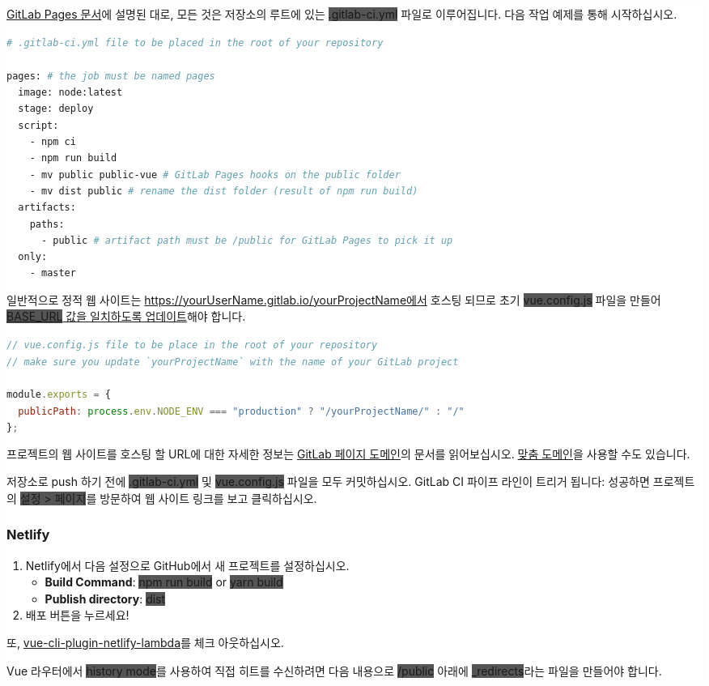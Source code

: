 [GitLab Pages 문서](https://docs.gitlab.com/ee/user/project/pages/)에 설명된 대로, 모든 것은 저장소의 루트에 있는 <span style="background-color: #555;">.gitlab-ci.yml</span> 파일로 이루어집니다. 다음 작업 예제를 통해 시작하십시오.

```sh
# .gitlab-ci.yml file to be placed in the root of your repository

pages: # the job must be named pages
  image: node:latest
  stage: deploy
  script:
    - npm ci
    - npm run build
    - mv public public-vue # GitLab Pages hooks on the public folder
    - mv dist public # rename the dist folder (result of npm run build)
  artifacts:
    paths:
      - public # artifact path must be /public for GitLab Pages to pick it up
  only:
    - master
```

일반적으로 정적 웹 사이트는 https://yourUserName.gitlab.io/yourProjectName에서 호스팅 되므로 초기 <span style="background-color: #555;">vue.config.js</span> 파일을 만들어 [<span style="background-color: #555;">BASE_URL</span> 값을 일치하도록 업데이트](https://github.com/vuejs/vue-cli/tree/dev/docs/config#baseurl)해야 합니다.

```js
// vue.config.js file to be place in the root of your repository
// make sure you update `yourProjectName` with the name of your GitLab project

module.exports = {
  publicPath: process.env.NODE_ENV === "production" ? "/yourProjectName/" : "/"
};
```

프로젝트의 웹 사이트를 호스팅 할 URL에 대한 자세한 정보는 [GitLab 페이지 도메인](https://docs.gitlab.com/ee/user/project/pages/getting_started_part_one.html#gitlab-pages-domain)의 문서를 읽어보십시오. [맞춤 도메인](https://docs.gitlab.com/ee/user/project/pages/getting_started_part_three.html#adding-your-custom-domain-to-gitlab-pages)을 사용할 수도 있습니다.

저장소로 push 하기 전에 <span style="background-color: #555;">.gitlab-ci.yml</span> 및 <span style="background-color: #555;">vue.config.js</span> 파일을 모두 커밋하십시오. GitLab CI 파이프 라인이 트리거 됩니다: 성공하면 프로젝트의 <span style="background-color: #555;">설정 > 페이지</span>를 방문하여 웹 사이트 링크를 보고 클릭하십시오.

### Netlify

1. Netlify에서 다음 설정으로 GitHub에서 새 프로젝트를 설정하십시오.
   - **Build Command**: <span style="background-color: #555;">npm run build</span> or <span style="background-color: #555;">yarn build</span>
   - **Publish directory**: <span style="background-color: #555;">dist</span>
1. 배포 버튼을 누르세요!

또, [vue-cli-plugin-netlify-lambda](https://github.com/netlify/vue-cli-plugin-netlify-lambda)를 체크 아웃하십시오.

Vue 라우터에서 <span style="background-color: #555;">history mode</span>를 사용하여 직접 히트를 수신하려면 다음 내용으로 <span style="background-color: #555;">/public</span> 아래에 <span style="background-color: #555;">\_redirects</span>라는 파일을 만들어야 합니다.

